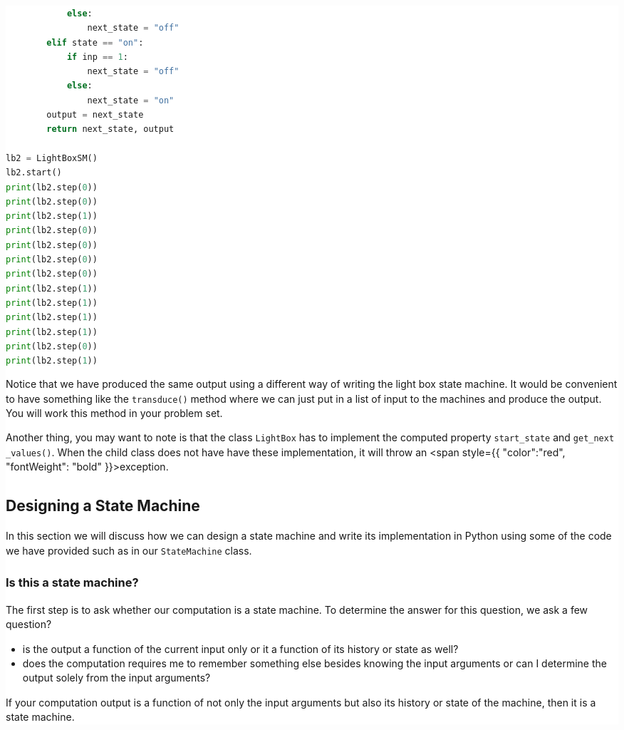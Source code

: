 ```python live_py
            else:
                next_state = "off"
        elif state == "on":
            if inp == 1:
                next_state = "off"
            else:
                next_state = "on"
        output = next_state
        return next_state, output

lb2 = LightBoxSM()
lb2.start()
print(lb2.step(0))
print(lb2.step(0))
print(lb2.step(1))
print(lb2.step(0))
print(lb2.step(0))
print(lb2.step(0))
print(lb2.step(0))
print(lb2.step(1))
print(lb2.step(1))
print(lb2.step(1))
print(lb2.step(1))
print(lb2.step(0))
print(lb2.step(1))
```

Notice that we have produced the same output using a different way of writing the light box state machine. It would be convenient to have something like the `transduce()` method where we can just put in a list of input to the machines and produce the output. You will work this method in your problem set.

Another thing, you may want to note is that the class `LightBox` has to implement the computed property `start_state` and `get_next_values()`. When the child class does not have have these implementation, it will throw an <span style={{ "color":"red", "fontWeight": "bold" }}>exception</span>.

## Designing a State Machine

In this section we will discuss how we can design a state machine and write its implementation in Python using some of the code we have provided such as in our `StateMachine` class.

### Is this a state machine?

The first step is to ask whether our computation is a state machine. To determine the answer for this question, we ask a few question?

- is the output a function of the current input only or it a function of its history or state as well?
- does the computation requires me to remember something else besides knowing the input arguments or can I determine the output solely from the input arguments?

If your computation output is a function of not only the input arguments but also its history or state of the machine, then it is a state machine.
